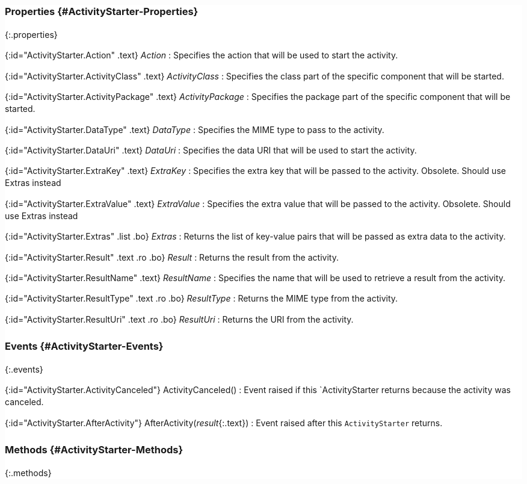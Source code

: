 

### Properties  {#ActivityStarter-Properties}

{:.properties}

{:id="ActivityStarter.Action" .text} *Action*
: Specifies the action that will be used to start the activity.

{:id="ActivityStarter.ActivityClass" .text} *ActivityClass*
: Specifies the class part of the specific component that will be started.

{:id="ActivityStarter.ActivityPackage" .text} *ActivityPackage*
: Specifies the package part of the specific component that will be started.

{:id="ActivityStarter.DataType" .text} *DataType*
: Specifies the MIME type to pass to the activity.

{:id="ActivityStarter.DataUri" .text} *DataUri*
: Specifies the data URI that will be used to start the activity.

{:id="ActivityStarter.ExtraKey" .text} *ExtraKey*
: Specifies the extra key that will be passed to the activity.
 Obsolete. Should use Extras instead

{:id="ActivityStarter.ExtraValue" .text} *ExtraValue*
: Specifies the extra value that will be passed to the activity.
 Obsolete. Should use Extras instead

{:id="ActivityStarter.Extras" .list .bo} *Extras*
: Returns the list of key-value pairs that will be passed as extra data to the activity.

{:id="ActivityStarter.Result" .text .ro .bo} *Result*
: Returns the result from the activity.

{:id="ActivityStarter.ResultName" .text} *ResultName*
: Specifies the name that will be used to retrieve a result from the
 activity.

{:id="ActivityStarter.ResultType" .text .ro .bo} *ResultType*
: Returns the MIME type from the activity.

{:id="ActivityStarter.ResultUri" .text .ro .bo} *ResultUri*
: Returns the URI from the activity.

### Events  {#ActivityStarter-Events}

{:.events}

{:id="ActivityStarter.ActivityCanceled"} ActivityCanceled()
: Event raised if this `ActivityStarter returns because the activity was canceled.

{:id="ActivityStarter.AfterActivity"} AfterActivity(*result*{:.text})
: Event raised after this `ActivityStarter` returns.

### Methods  {#ActivityStarter-Methods}

{:.methods}
